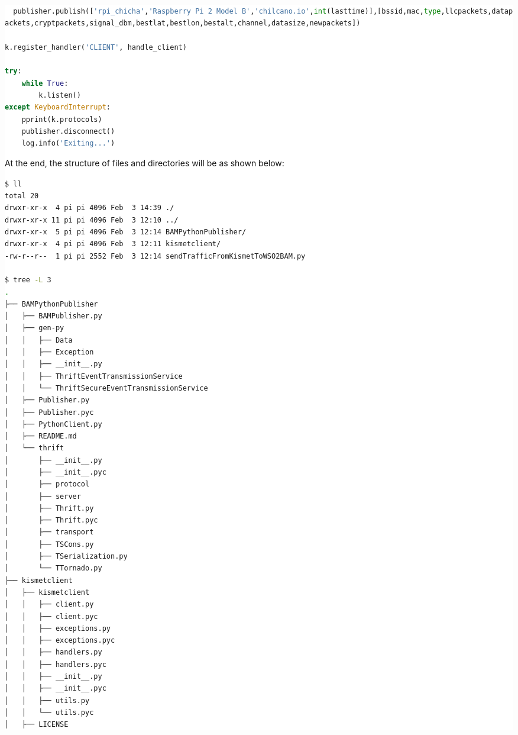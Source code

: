 ```python
  publisher.publish(['rpi_chicha','Raspberry Pi 2 Model B','chilcano.io',int(lasttime)],[bssid,mac,type,llcpackets,datapackets,cryptpackets,signal_dbm,bestlat,bestlon,bestalt,channel,datasize,newpackets])

k.register_handler('CLIENT', handle_client)

try:
    while True:
        k.listen()
except KeyboardInterrupt:
    pprint(k.protocols)
    publisher.disconnect()
    log.info('Exiting...')

```

At the end, the structure of files and directories will be as shown below:
```bash
$ ll
total 20
drwxr-xr-x  4 pi pi 4096 Feb  3 14:39 ./
drwxr-xr-x 11 pi pi 4096 Feb  3 12:10 ../
drwxr-xr-x  5 pi pi 4096 Feb  3 12:14 BAMPythonPublisher/
drwxr-xr-x  4 pi pi 4096 Feb  3 12:11 kismetclient/
-rw-r--r--  1 pi pi 2552 Feb  3 12:14 sendTrafficFromKismetToWSO2BAM.py

$ tree -L 3
.
├── BAMPythonPublisher
│   ├── BAMPublisher.py
│   ├── gen-py
│   │   ├── Data
│   │   ├── Exception
│   │   ├── __init__.py
│   │   ├── ThriftEventTransmissionService
│   │   └── ThriftSecureEventTransmissionService
│   ├── Publisher.py
│   ├── Publisher.pyc
│   ├── PythonClient.py
│   ├── README.md
│   └── thrift
│       ├── __init__.py
│       ├── __init__.pyc
│       ├── protocol
│       ├── server
│       ├── Thrift.py
│       ├── Thrift.pyc
│       ├── transport
│       ├── TSCons.py
│       ├── TSerialization.py
│       └── TTornado.py
├── kismetclient
│   ├── kismetclient
│   │   ├── client.py
│   │   ├── client.pyc
│   │   ├── exceptions.py
│   │   ├── exceptions.pyc
│   │   ├── handlers.py
│   │   ├── handlers.pyc
│   │   ├── __init__.py
│   │   ├── __init__.pyc
│   │   ├── utils.py
│   │   └── utils.pyc
│   ├── LICENSE
```